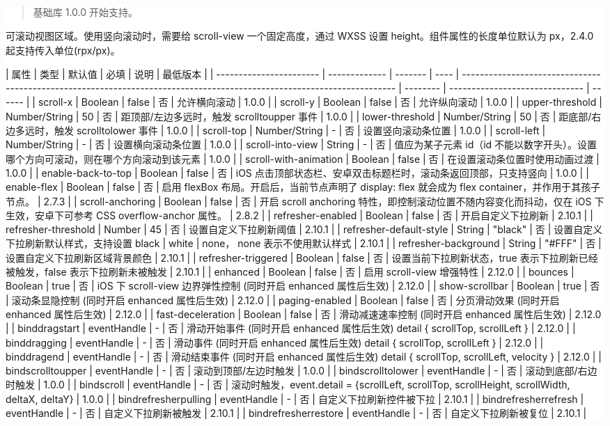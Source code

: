> 基础库 1.0.0 开始支持。

可滚动视图区域。使用竖向滚动时，需要给 scroll-view 一个固定高度，通过 WXSS 设置 height。组件属性的长度单位默认为 px，2.4.0 起支持传入单位(rpx/px)。

| 属性                    | 类型          | 默认值  | 必填 | 说明                                                                                                                   | 最低版本 |
| ----------------------- | ------------- | ------- | ---- | ---------------------------------------------------------------------------------------------------------------------- | -------- | ------------------------------ | ------ |
| scroll-x                | Boolean       | false   | 否   | 允许横向滚动                                                                                                           | 1.0.0    |
| scroll-y                | Boolean       | false   | 否   | 允许纵向滚动                                                                                                           | 1.0.0    |
| upper-threshold         | Number/String | 50      | 否   | 距顶部/左边多远时，触发 scrolltoupper 事件                                                                             | 1.0.0    |
| lower-threshold         | Number/String | 50      | 否   | 距底部/右边多远时，触发 scrolltolower 事件                                                                             | 1.0.0    |
| scroll-top              | Number/String | -       | 否   | 设置竖向滚动条位置                                                                                                     | 1.0.0    |
| scroll-left             | Number/String | -       | 否   | 设置横向滚动条位置                                                                                                     | 1.0.0    |
| scroll-into-view        | String        | -       | 否   | 值应为某子元素 id（id 不能以数字开头）。设置哪个方向可滚动，则在哪个方向滚动到该元素                                   | 1.0.0    |
| scroll-with-animation   | Boolean       | false   | 否   | 在设置滚动条位置时使用动画过渡                                                                                         | 1.0.0    |
| enable-back-to-top      | Boolean       | false   | 否   | iOS 点击顶部状态栏、安卓双击标题栏时，滚动条返回顶部，只支持竖向                                                       | 1.0.0    |
| enable-flex             | Boolean       | false   | 否   | 启用 flexBox 布局。开启后，当前节点声明了 display: flex 就会成为 flex container，并作用于其孩子节点。                  | 2.7.3    |
| scroll-anchoring        | Boolean       | false   | 否   | 开启 scroll anchoring 特性，即控制滚动位置不随内容变化而抖动，仅在 iOS 下生效，安卓下可参考 CSS overflow-anchor 属性。 | 2.8.2    |
| refresher-enabled       | Boolean       | false   | 否   | 开启自定义下拉刷新                                                                                                     | 2.10.1   |
| refresher-threshold     | Number        | 45      | 否   | 设置自定义下拉刷新阈值                                                                                                 | 2.10.1   |
| refresher-default-style | String        | "black" | 否   | 设置自定义下拉刷新默认样式，支持设置 black                                                                             | white    | none， none 表示不使用默认样式 | 2.10.1 |
| refresher-background    | String        | "#FFF"  | 否   | 设置自定义下拉刷新区域背景颜色                                                                                         | 2.10.1   |
| refresher-triggered     | Boolean       | false   | 否   | 设置当前下拉刷新状态，true 表示下拉刷新已经被触发，false 表示下拉刷新未被触发                                          | 2.10.1   |
| enhanced                | Boolean       | false   | 否   | 启用 scroll-view 增强特性                                                                                              | 2.12.0   |
| bounces                 | Boolean       | true    | 否   | iOS 下 scroll-view 边界弹性控制 (同时开启 enhanced 属性后生效)                                                         | 2.12.0   |
| show-scrollbar          | Boolean       | true    | 否   | 滚动条显隐控制 (同时开启 enhanced 属性后生效)                                                                          | 2.12.0   |
| paging-enabled          | Boolean       | false   | 否   | 分页滑动效果 (同时开启 enhanced 属性后生效)                                                                            | 2.12.0   |
| fast-deceleration       | Boolean       | false   | 否   | 滑动减速速率控制 (同时开启 enhanced 属性后生效)                                                                        | 2.12.0   |
| binddragstart           | eventHandle   | -       | 否   | 滑动开始事件 (同时开启 enhanced 属性后生效) detail { scrollTop, scrollLeft }                                           | 2.12.0   |
| binddragging            | eventHandle   | -       | 否   | 滑动事件 (同时开启 enhanced 属性后生效) detail { scrollTop, scrollLeft }                                               | 2.12.0   |
| binddragend             | eventHandle   | -       | 否   | 滑动结束事件 (同时开启 enhanced 属性后生效) detail { scrollTop, scrollLeft, velocity }                                 | 2.12.0   |
| bindscrolltoupper       | eventHandle   | -       | 否   | 滚动到顶部/左边时触发                                                                                                  | 1.0.0    |
| bindscrolltolower       | eventHandle   | -       | 否   | 滚动到底部/右边时触发                                                                                                  | 1.0.0    |
| bindscroll              | eventHandle   | -       | 否   | 滚动时触发，event.detail = {scrollLeft, scrollTop, scrollHeight, scrollWidth, deltaX, deltaY}                          | 1.0.0    |
| bindrefresherpulling    | eventHandle   | -       | 否   | 自定义下拉刷新控件被下拉                                                                                               | 2.10.1   |
| bindrefresherrefresh    | eventHandle   | -       | 否   | 自定义下拉刷新被触发                                                                                                   | 2.10.1   |
| bindrefresherrestore    | eventHandle   | -       | 否   | 自定义下拉刷新被复位                                                                                                   | 2.10.1   |